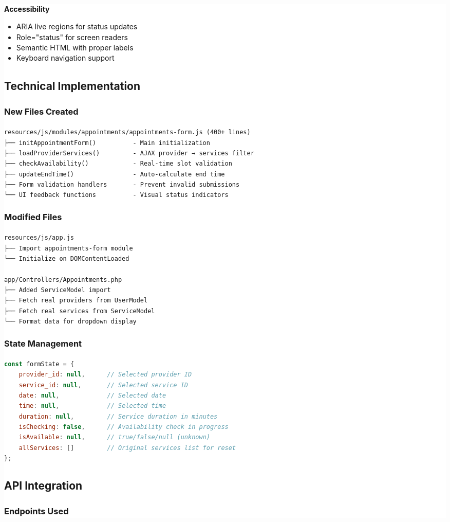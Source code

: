 **Accessibility**
- ARIA live regions for status updates
- Role="status" for screen readers
- Semantic HTML with proper labels
- Keyboard navigation support

## Technical Implementation

### New Files Created

```
resources/js/modules/appointments/appointments-form.js (400+ lines)
├── initAppointmentForm()          - Main initialization
├── loadProviderServices()         - AJAX provider → services filter
├── checkAvailability()            - Real-time slot validation
├── updateEndTime()                - Auto-calculate end time
├── Form validation handlers       - Prevent invalid submissions
└── UI feedback functions          - Visual status indicators
```

### Modified Files

```
resources/js/app.js
├── Import appointments-form module
└── Initialize on DOMContentLoaded

app/Controllers/Appointments.php
├── Added ServiceModel import
├── Fetch real providers from UserModel
├── Fetch real services from ServiceModel
└── Format data for dropdown display
```

### State Management

```javascript
const formState = {
    provider_id: null,      // Selected provider ID
    service_id: null,       // Selected service ID
    date: null,             // Selected date
    time: null,             // Selected time
    duration: null,         // Service duration in minutes
    isChecking: false,      // Availability check in progress
    isAvailable: null,      // true/false/null (unknown)
    allServices: []         // Original services list for reset
};
```

## API Integration

### Endpoints Used
